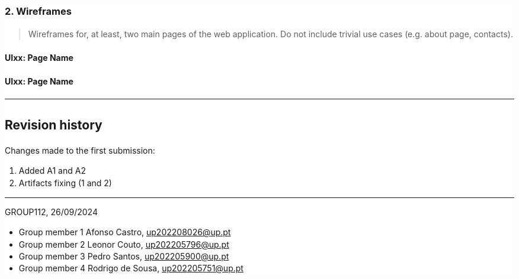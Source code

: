 
### 2. Wireframes

> Wireframes for, at least, two main pages of the web application.
> Do not include trivial use cases (e.g. about page, contacts).


#### UIxx: Page Name

#### UIxx: Page Name


---


## Revision history

Changes made to the first submission:
1. Added A1 and A2
2. Artifacts fixing (1 and 2)

***
GROUP112, 26/09/2024

* Group member 1 Afonso Castro, up202208026@up.pt
* Group member 2 Leonor Couto, up202205796@up.pt
* Group member 3 Pedro Santos, up202205900@up.pt
* Group member 4 Rodrigo de Sousa, up202205751@up.pt
